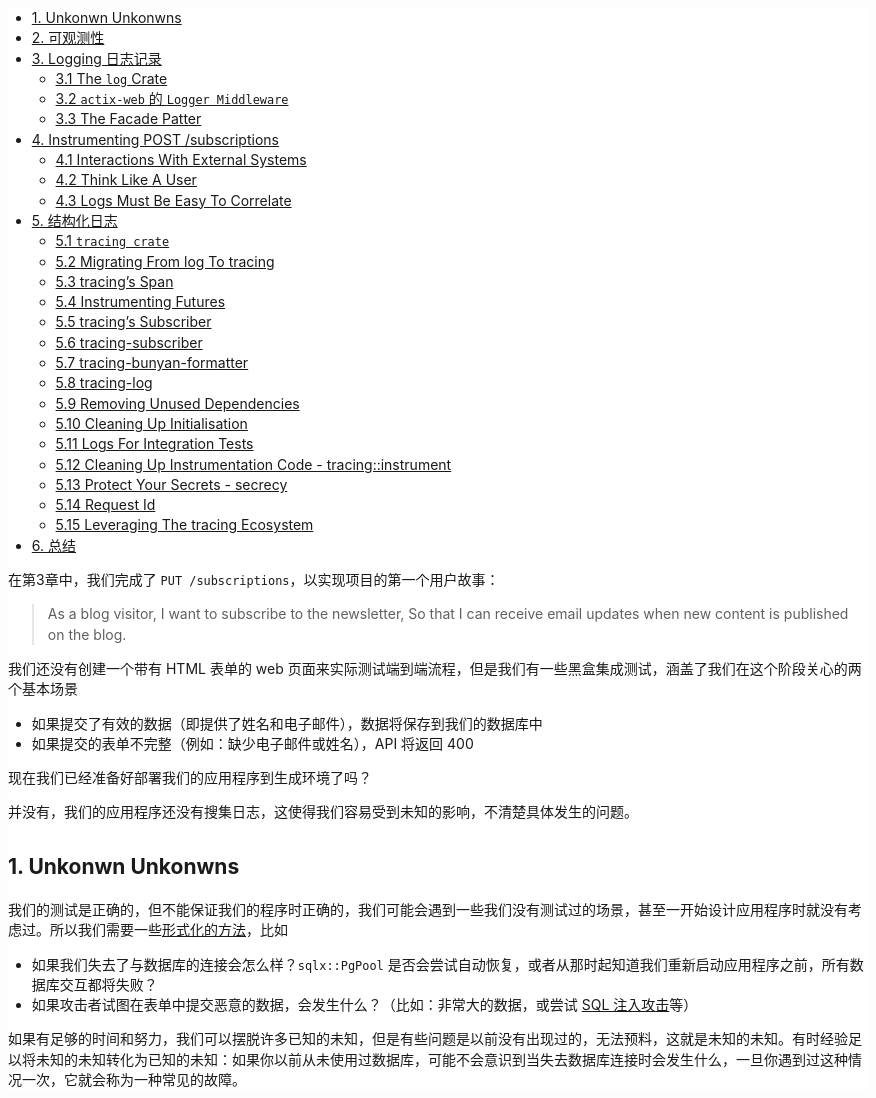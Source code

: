 - [1.  Unkonwn Unkonwns](#1--unkonwn-unkonwns)
- [2. 可观测性](#2-可观测性)
- [3. Logging 日志记录](#3-logging-日志记录)
  - [3.1 The `log` Crate](#31-the-log-crate)
  - [3.2 `actix-web` 的 `Logger Middleware`](#32-actix-web-的-logger-middleware)
  - [3.3 The Facade Patter](#33-the-facade-patter)
- [4. Instrumenting POST /subscriptions](#4-instrumenting-post-subscriptions)
  - [4.1  Interactions With External Systems](#41--interactions-with-external-systems)
  - [4.2 Think Like A User](#42-think-like-a-user)
  - [4.3 Logs Must Be Easy To Correlate](#43-logs-must-be-easy-to-correlate)
- [5. 结构化日志](#5-结构化日志)
  - [5.1 `tracing crate`](#51-tracing-crate)
  - [5.2 Migrating From log To tracing](#52-migrating-from-log-to-tracing)
  - [5.3 tracing’s Span](#53-tracings-span)
  - [5.4 Instrumenting Futures](#54-instrumenting-futures)
  - [5.5  tracing’s Subscriber](#55--tracings-subscriber)
  - [5.6 tracing-subscriber](#56-tracing-subscriber)
  - [5.7 tracing-bunyan-formatter](#57-tracing-bunyan-formatter)
  - [5.8 tracing-log](#58-tracing-log)
  - [5.9 Removing Unused Dependencies](#59-removing-unused-dependencies)
  - [5.10  Cleaning Up Initialisation](#510--cleaning-up-initialisation)
  - [5.11 Logs For Integration Tests](#511-logs-for-integration-tests)
  - [5.12 Cleaning Up Instrumentation Code - tracing::instrument](#512-cleaning-up-instrumentation-code---tracinginstrument)
  - [5.13  Protect Your Secrets - secrecy](#513--protect-your-secrets---secrecy)
  - [5.14  Request Id](#514--request-id)
  - [5.15    Leveraging The tracing Ecosystem](#515----leveraging-the-tracing-ecosystem)
- [6. 总结](#6-总结)

在第3章中，我们完成了 `PUT /subscriptions`，以实现项目的第一个用户故事：

> As a blog visitor, 
> I want to subscribe to the newsletter, 
> So that I can receive email updates when new content is published on the blog.

我们还没有创建一个带有 HTML 表单的 web 页面来实际测试端到端流程，但是我们有一些黑盒集成测试，涵盖了我们在这个阶段关心的两个基本场景

- 如果提交了有效的数据（即提供了姓名和电子邮件），数据将保存到我们的数据库中
- 如果提交的表单不完整（例如：缺少电子邮件或姓名），API 将返回 400

现在我们已经准备好部署我们的应用程序到生成环境了吗？

并没有，我们的应用程序还没有搜集日志，这使得我们容易受到未知的影响，不清楚具体发生的问题。

## 1.  Unkonwn Unkonwns

我们的测试是正确的，但不能保证我们的程序时正确的，我们可能会遇到一些我们没有测试过的场景，甚至一开始设计应用程序时就没有考虑过。所以我们需要一些[形式化的方法](https://lamport.azurewebsites.net/tla/formal-methods-amazon.pdf)，比如

- 如果我们失去了与数据库的连接会怎么样？`sqlx::PgPool` 是否会尝试自动恢复，或者从那时起知道我们重新启动应用程序之前，所有数据库交互都将失败？
- 如果攻击者试图在表单中提交恶意的数据，会发生什么？（比如：非常大的数据，或尝试 [SQL 注入攻击](https://en.wikipedia.org/wiki/SQL_injection)等）

如果有足够的时间和努力，我们可以摆脱许多已知的未知，但是有些问题是以前没有出现过的，无法预料，这就是未知的未知。有时经验足以将未知的未知转化为已知的未知：如果你以前从未使用过数据库，可能不会意识到当失去数据库连接时会发生什么，一旦你遇到过这种情况一次，它就会称为一种常见的故障。
